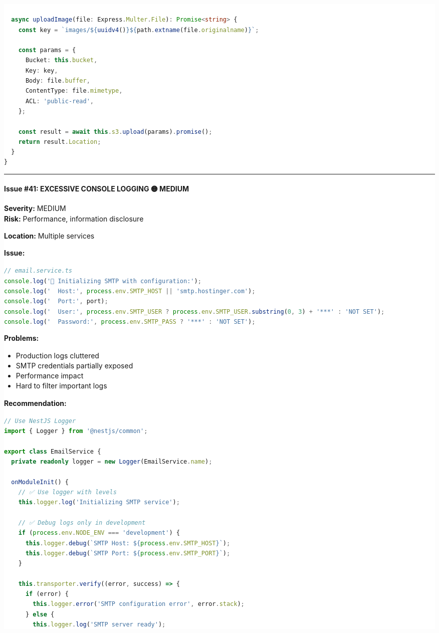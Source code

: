 ```typescript

  async uploadImage(file: Express.Multer.File): Promise<string> {
    const key = `images/${uuidv4()}${path.extname(file.originalname)}`;

    const params = {
      Bucket: this.bucket,
      Key: key,
      Body: file.buffer,
      ContentType: file.mimetype,
      ACL: 'public-read',
    };

    const result = await this.s3.upload(params).promise();
    return result.Location;
  }
}
```

---

#### **Issue #41: EXCESSIVE CONSOLE LOGGING** 🟡 MEDIUM
**Severity:** MEDIUM  
**Risk:** Performance, information disclosure

**Location:** Multiple services

**Issue:**
```typescript
// email.service.ts
console.log('📧 Initializing SMTP with configuration:');
console.log('  Host:', process.env.SMTP_HOST || 'smtp.hostinger.com');
console.log('  Port:', port);
console.log('  User:', process.env.SMTP_USER ? process.env.SMTP_USER.substring(0, 3) + '***' : 'NOT SET');
console.log('  Password:', process.env.SMTP_PASS ? '***' : 'NOT SET');
```

**Problems:**
- Production logs cluttered
- SMTP credentials partially exposed
- Performance impact
- Hard to filter important logs

**Recommendation:**
```typescript
// Use NestJS Logger
import { Logger } from '@nestjs/common';

export class EmailService {
  private readonly logger = new Logger(EmailService.name);

  onModuleInit() {
    // ✅ Use logger with levels
    this.logger.log('Initializing SMTP service');
    
    // ✅ Debug logs only in development
    if (process.env.NODE_ENV === 'development') {
      this.logger.debug(`SMTP Host: ${process.env.SMTP_HOST}`);
      this.logger.debug(`SMTP Port: ${process.env.SMTP_PORT}`);
    }

    this.transporter.verify((error, success) => {
      if (error) {
        this.logger.error('SMTP configuration error', error.stack);
      } else {
        this.logger.log('SMTP server ready');
```